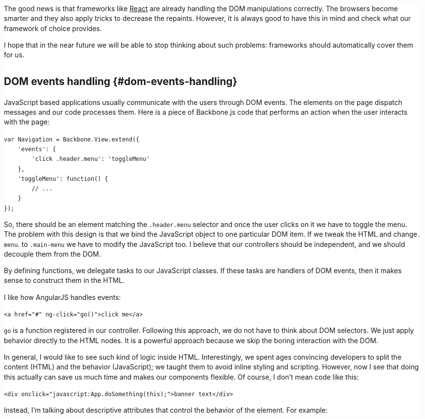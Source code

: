 The good news is that frameworks like [React][7] are already handling the DOM
manipulations correctly. The browsers become smarter and they also apply tricks 
to decrease the repaints. However, it is always good to have this in mind and 
check what our framework of choice provides.

I hope that in the near future we will be able to stop thinking about such
problems: frameworks should automatically cover them for us.

## DOM events handling {#dom-events-handling}

JavaScript based applications usually communicate with the users through DOM
events. The elements on the page dispatch messages and our code processes them. 
Here is a piece of Backbone.js code that performs an action when the user 
interacts with the page:

    var Navigation = Backbone.View.extend({
    	'events': {
    		'click .header.menu': 'toggleMenu'
    	},
    	'toggleMenu': function() {
    		// ...
    	}
    });
    

So, there should be an element matching the `.header.menu` selector and once
the user clicks on it we have to toggle the menu. The problem with this design 
is that we bind the JavaScript object to one particular DOM item. If we tweak 
the HTML and change`.menu`. to `.main-menu` we have to modify the JavaScript
too. I believe that our controllers should be independent, and we should 
decouple them from the DOM.

By defining functions, we delegate tasks to our JavaScript classes. If these
tasks are handlers of DOM events, then it makes sense to construct them in the 
HTML.

I like how AngularJS handles events:

    <a href="#" ng-click="go()">click me</a>
    

`go` is a function registered in our controller. Following this approach, we do
not have to think about DOM selectors. We just apply behavior directly to the 
HTML nodes. It is a powerful approach because we skip the boring interaction 
with the DOM.

In general, I would like to see such kind of logic inside HTML. Interestingly,
we spent ages convincing developers to split the content (HTML) and the behavior
(JavaScript); we taught them to avoid inline styling and scripting. However, now
I see that doing this actually can save us much time and makes our components 
flexible. Of course, I don’t mean code like this:

    <div onclick="javascript:App.doSomething(this);">banner text</div>
    

Instead, I’m talking about descriptive attributes that control the behavior
of the element. For example:


 [1]: http://emberjs.com/
 [2]: http://backbonejs.org/
 [3]: http://knockoutjs.com/
 [4]: img/repaint-1.gif
 [5]: img/repaint-2.gif
 [6]: img/repaint-3.gif
 [7]: https://facebook.github.io/react/
 [8]: http://requirejs.org/
 [9]: http://krasimirtsonev.com/blog/article/Dependency-injection-in-JavaScript#the-reflection-approach
 [10]: http://www.html5rocks.com/en/tutorials/es7/observe/
 [11]: http://yuilibrary.com/yui/configurator/
 [12]: http://en.wikipedia.org/wiki/Single_responsibility_principle
 [13]: https://travis-ci.org/
 [14]: https://twitter.com/hashtag/jsframeworks